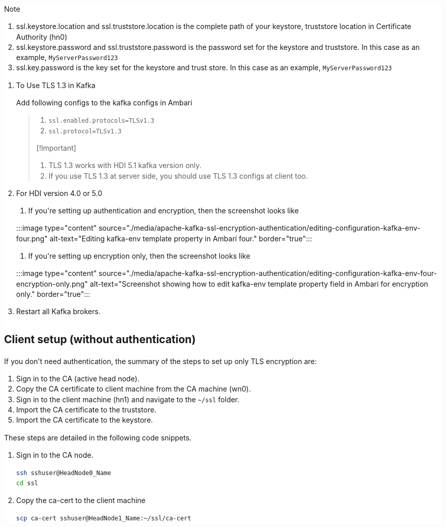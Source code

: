    > [!Note] 
   > 1.	ssl.keystore.location and ssl.truststore.location is the complete path of your keystore, truststore location in Certificate Authority (hn0)
   > 1.	ssl.keystore.password and ssl.truststore.password is the password set for the keystore and truststore. In this case as an example, `MyServerPassword123`
   > 1. ssl.key.password is the key set for the keystore and trust store. In this case as an example, `MyServerPassword123`

1. To Use TLS 1.3 in Kafka 

   Add following configs to the kafka configs in Ambari  
    > 1. `ssl.enabled.protocols=TLSv1.3`
    > 1. `ssl.protocol=TLSv1.3`
    >
    > [!Important]
    > 1. TLS 1.3 works with HDI 5.1 kafka version only.
    > 1. If you use TLS 1.3 at server side, you should use TLS 1.3 configs at client too.

1. For HDI version 4.0 or 5.0
    
   1. If you're setting up authentication and encryption, then the screenshot looks like

   :::image type="content" source="./media/apache-kafka-ssl-encryption-authentication/editing-configuration-kafka-env-four.png" alt-text="Editing kafka-env template property in Ambari four." border="true":::
           
   1. If you're setting up encryption only, then the screenshot looks like   
      
   :::image type="content" source="./media/apache-kafka-ssl-encryption-authentication/editing-configuration-kafka-env-four-encryption-only.png" alt-text="Screenshot showing how to edit kafka-env template property field in Ambari for encryption only." border="true":::
 
1. Restart all Kafka brokers.


## Client setup (without authentication)

If you don't need authentication, the summary of the steps to set up only TLS encryption are:

1. Sign in to the CA (active head node).
1. Copy the CA certificate to client machine from the CA machine (wn0).
1. Sign in to the client machine (hn1) and navigate to the `~/ssl` folder.
1. Import the CA certificate to the truststore.
1. Import the CA certificate to the keystore.

These steps are detailed in the following code snippets.

1. Sign in to the CA node.

    ```bash
    ssh sshuser@HeadNode0_Name
    cd ssl
    ```

1. Copy the ca-cert to the client machine

    ```bash
    scp ca-cert sshuser@HeadNode1_Name:~/ssl/ca-cert
    ```
